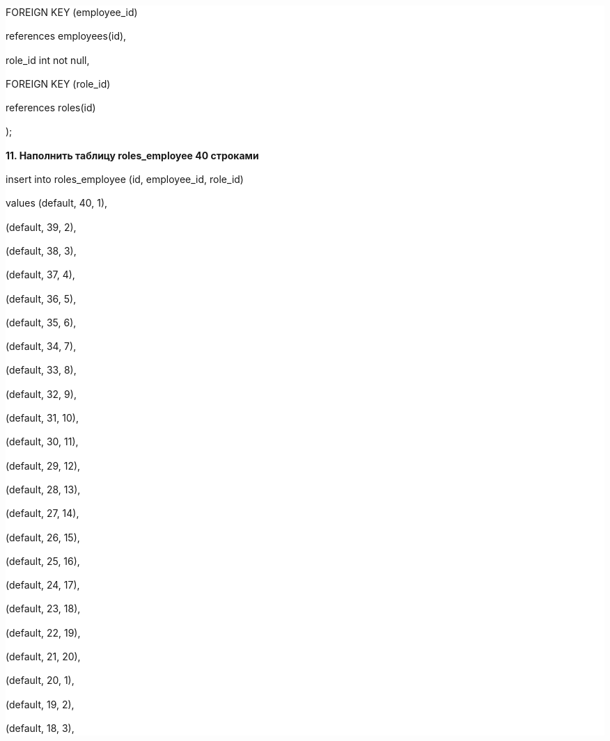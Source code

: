 FOREIGN KEY (employee_id)

references employees(id),

role_id int  not  null,

FOREIGN KEY (role_id)

references roles(id)

);

  
  

**11. Наполнить таблицу roles_employee 40 строками**

  

insert  into roles_employee (id, employee_id, role_id)

values (default, 40, 1),

(default, 39, 2),

(default, 38, 3),

(default, 37, 4),

(default, 36, 5),

(default, 35, 6),

(default, 34, 7),

(default, 33, 8),

(default, 32, 9),

(default, 31, 10),

(default, 30, 11),

(default, 29, 12),

(default, 28, 13),

(default, 27, 14),

(default, 26, 15),

(default, 25, 16),

(default, 24, 17),

(default, 23, 18),

(default, 22, 19),

(default, 21, 20),

(default, 20, 1),

(default, 19, 2),

(default, 18, 3),
